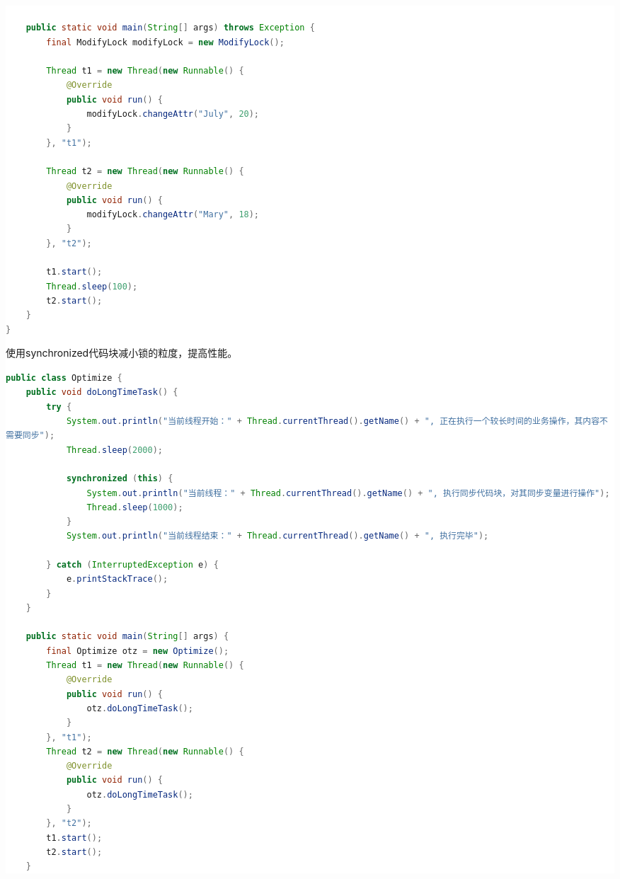 ```java

    public static void main(String[] args) throws Exception {
        final ModifyLock modifyLock = new ModifyLock();

        Thread t1 = new Thread(new Runnable() {
            @Override
            public void run() {
                modifyLock.changeAttr("July", 20);
            }
        }, "t1");

        Thread t2 = new Thread(new Runnable() {
            @Override
            public void run() {
                modifyLock.changeAttr("Mary", 18);
            }
        }, "t2");

        t1.start();
        Thread.sleep(100);
        t2.start();
    }
}
```

使用synchronized代码块减小锁的粒度，提高性能。

```java
public class Optimize {
    public void doLongTimeTask() {
        try {
            System.out.println("当前线程开始：" + Thread.currentThread().getName() + ", 正在执行一个较长时间的业务操作，其内容不需要同步");
            Thread.sleep(2000);

            synchronized (this) {
                System.out.println("当前线程：" + Thread.currentThread().getName() + ", 执行同步代码块，对其同步变量进行操作");
                Thread.sleep(1000);
            }
            System.out.println("当前线程结束：" + Thread.currentThread().getName() + ", 执行完毕");

        } catch (InterruptedException e) {
            e.printStackTrace();
        }
    }

    public static void main(String[] args) {
        final Optimize otz = new Optimize();
        Thread t1 = new Thread(new Runnable() {
            @Override
            public void run() {
                otz.doLongTimeTask();
            }
        }, "t1");
        Thread t2 = new Thread(new Runnable() {
            @Override
            public void run() {
                otz.doLongTimeTask();
            }
        }, "t2");
        t1.start();
        t2.start();
    }
```